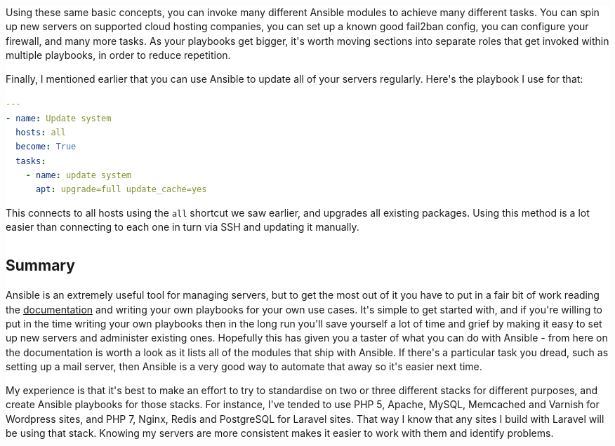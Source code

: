 Using these same basic concepts, you can invoke many different Ansible modules to achieve many different tasks. You can spin up new servers on supported cloud hosting companies, you can set up a known good fail2ban config, you can configure your firewall, and many more tasks. As your playbooks get bigger, it's worth moving sections into separate roles that get invoked within multiple playbooks, in order to reduce repetition.

Finally, I mentioned earlier that you can use Ansible to update all of your servers regularly. Here's the playbook I use for that:

```yml
---
- name: Update system
  hosts: all
  become: True
  tasks:
    - name: update system
      apt: upgrade=full update_cache=yes
```

This connects to all hosts using the `all` shortcut we saw earlier, and upgrades all existing packages. Using this method is a lot easier than connecting to each one in turn via SSH and updating it manually.

Summary
-------

Ansible is an extremely useful tool for managing servers, but to get the most out of it you have to put in a fair bit of work reading the [documentation](https://docs.ansible.com/) and writing your own playbooks for your own use cases. It's simple to get started with, and if you're willing to put in the time writing your own playbooks then in the long run you'll save yourself a lot of time and grief by making it easy to set up new servers and administer existing ones. Hopefully this has given you a taster of what you can do with Ansible - from here on the documentation is worth a look as it lists all of the modules that ship with Ansible. If there's a particular task you dread, such as setting up a mail server, then Ansible is a very good way to automate that away so it's easier next time.

My experience is that it's best to make an effort to try to standardise on two or three different stacks for different purposes, and create Ansible playbooks for those stacks. For instance, I've tended to use PHP 5, Apache, MySQL, Memcached and Varnish for Wordpress sites, and PHP 7, Nginx, Redis and PostgreSQL for Laravel sites. That way I know that any sites I build with Laravel will be using that stack. Knowing my servers are more consistent makes it easier to work with them and identify problems.

